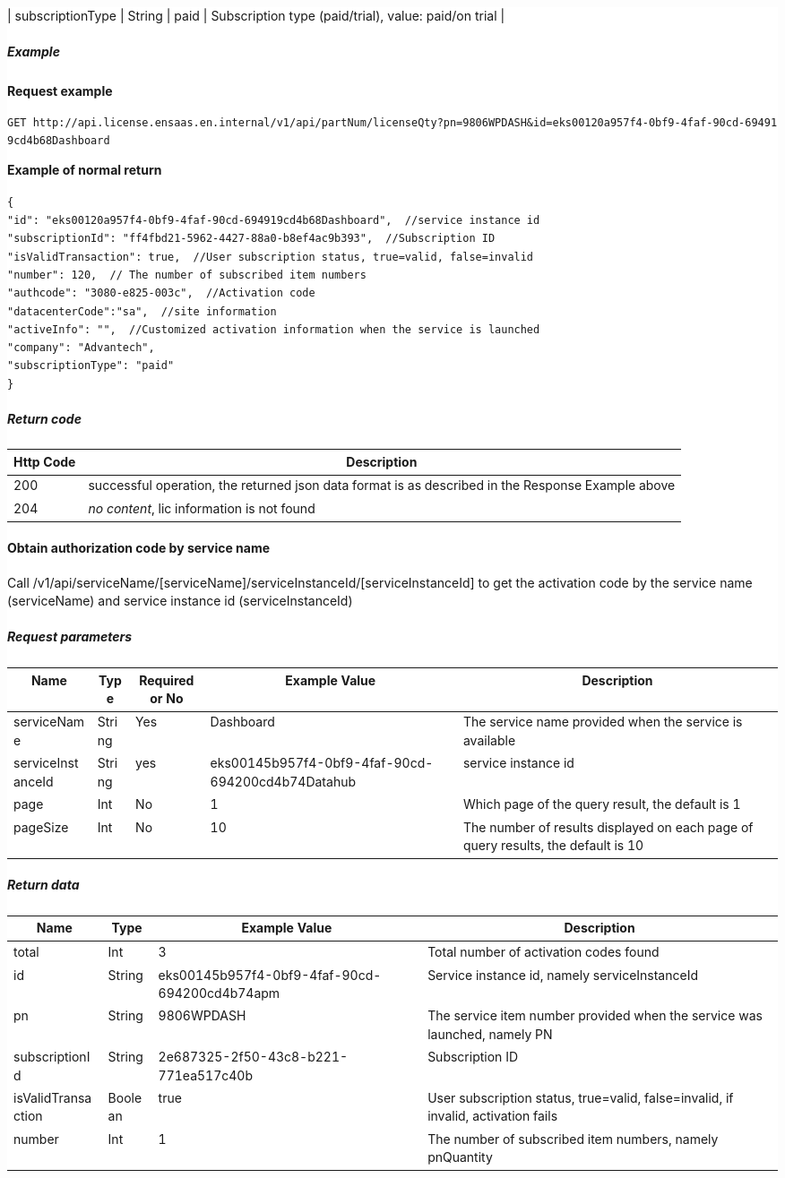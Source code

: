 | subscriptionType | String | paid | Subscription type (paid/trial), value: paid/on trial |

##### Example

**Request example**

```
GET http://api.license.ensaas.en.internal/v1/api/partNum/licenseQty?pn=9806WPDASH&id=eks00120a957f4-0bf9-4faf-90cd-694919cd4b68Dashboard
```

**Example of normal return**

```
{
"id": "eks00120a957f4-0bf9-4faf-90cd-694919cd4b68Dashboard",  //service instance id
"subscriptionId": "ff4fbd21-5962-4427-88a0-b8ef4ac9b393",  //Subscription ID
"isValidTransaction": true,  //User subscription status, true=valid, false=invalid
"number": 120,  // The number of subscribed item numbers
"authcode": "3080-e825-003c",  //Activation code
"datacenterCode":"sa",  //site information
"activeInfo": "",  //Customized activation information when the service is launched
"company": "Advantech",
"subscriptionType": "paid"
}
```

##### Return code

| Http Code | Description                                                  |
| --------- | ------------------------------------------------------------ |
| 200 | successful operation, the returned json data format is as described in the Response Example above |
| 204 | *no content*, lic information is not found |


#### Obtain authorization code by service name

Call /v1/api/serviceName/[serviceName]/serviceInstanceId/[serviceInstanceId] to get the activation code by the service name (serviceName) and service instance id (serviceInstanceId)

##### Request parameters

| Name              | Type   | Required or No | Example Value                               | Description                               |
| ----------------- | ------ | -------- | ------------------------------------------------- | ---------------------------------- |
| serviceName | String | Yes | Dashboard | The service name provided when the service is available |
| serviceInstanceId | String | yes | eks00145b957f4-0bf9-4faf-90cd-694200cd4b74Datahub | service instance id |
| page | Int | No | 1 | Which page of the query result, the default is 1 |
| pageSize | Int | No | 10 | The number of results displayed on each page of query results, the default is 10 |

##### Return data

| Name               | Type    | Example Value                                 | Description                                               |
| ------------------ | ------- | --------------------------------------------- | --------------------------------------------------------- |
| total | Int | 3 | Total number of activation codes found |
| id | String | eks00145b957f4-0bf9-4faf-90cd-694200cd4b74apm | Service instance id, namely serviceInstanceId |
| pn | String | 9806WPDASH | The service item number provided when the service was launched, namely PN |
| subscriptionId | String | 2e687325-2f50-43c8-b221-771ea517c40b | Subscription ID |
| isValidTransaction | Boolean | true | User subscription status, true=valid, false=invalid, if invalid, activation fails |
| number | Int | 1 | The number of subscribed item numbers, namely pnQuantity |